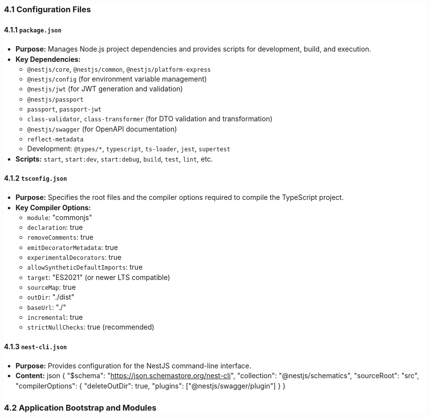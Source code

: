 ### 4.1 Configuration Files

#### 4.1.1 `package.json`
-   **Purpose:** Manages Node.js project dependencies and provides scripts for development, build, and execution.
-   **Key Dependencies:**
    -   `@nestjs/core`, `@nestjs/common`, `@nestjs/platform-express`
    -   `@nestjs/config` (for environment variable management)
    -   `@nestjs/jwt` (for JWT generation and validation)
    -   `@nestjs/passport`
    -   `passport`, `passport-jwt`
    -   `class-validator`, `class-transformer` (for DTO validation and transformation)
    -   `@nestjs/swagger` (for OpenAPI documentation)
    -   `reflect-metadata`
    -   Development: `@types/*`, `typescript`, `ts-loader`, `jest`, `supertest`
-   **Scripts:** `start`, `start:dev`, `start:debug`, `build`, `test`, `lint`, etc.

#### 4.1.2 `tsconfig.json`
-   **Purpose:** Specifies the root files and the compiler options required to compile the TypeScript project.
-   **Key Compiler Options:**
    -   `module`: "commonjs"
    -   `declaration`: true
    -   `removeComments`: true
    -   `emitDecoratorMetadata`: true
    -   `experimentalDecorators`: true
    -   `allowSyntheticDefaultImports`: true
    -   `target`: "ES2021" (or newer LTS compatible)
    -   `sourceMap`: true
    -   `outDir`: "./dist"
    -   `baseUrl`: "./"
    -   `incremental`: true
    -   `strictNullChecks`: true (recommended)

#### 4.1.3 `nest-cli.json`
-   **Purpose:** Provides configuration for the NestJS command-line interface.
-   **Content:**
    json
    {
      "$schema": "https://json.schemastore.org/nest-cli",
      "collection": "@nestjs/schematics",
      "sourceRoot": "src",
      "compilerOptions": {
        "deleteOutDir": true,
        "plugins": ["@nestjs/swagger/plugin"]
      }
    }
    

### 4.2 Application Bootstrap and Modules

